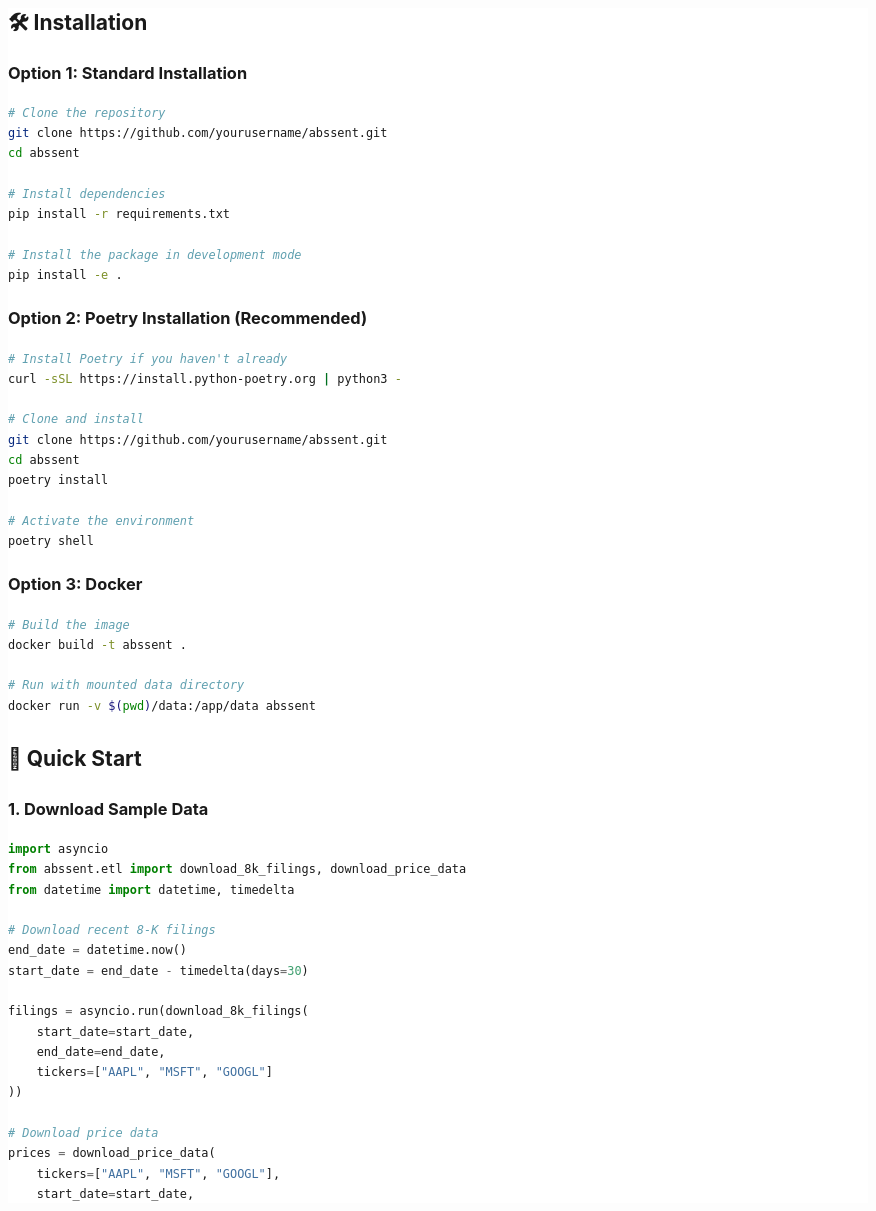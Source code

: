 ## 🛠️ Installation

### Option 1: Standard Installation

```bash
# Clone the repository
git clone https://github.com/yourusername/abssent.git
cd abssent

# Install dependencies
pip install -r requirements.txt

# Install the package in development mode
pip install -e .
```

### Option 2: Poetry Installation (Recommended)

```bash
# Install Poetry if you haven't already
curl -sSL https://install.python-poetry.org | python3 -

# Clone and install
git clone https://github.com/yourusername/abssent.git
cd abssent
poetry install

# Activate the environment
poetry shell
```

### Option 3: Docker

```bash
# Build the image
docker build -t abssent .

# Run with mounted data directory
docker run -v $(pwd)/data:/app/data abssent
```

## 🔧 Quick Start

### 1. Download Sample Data

```python
import asyncio
from abssent.etl import download_8k_filings, download_price_data
from datetime import datetime, timedelta

# Download recent 8-K filings
end_date = datetime.now()
start_date = end_date - timedelta(days=30)

filings = asyncio.run(download_8k_filings(
    start_date=start_date,
    end_date=end_date,
    tickers=["AAPL", "MSFT", "GOOGL"]
))

# Download price data
prices = download_price_data(
    tickers=["AAPL", "MSFT", "GOOGL"],
    start_date=start_date,
```